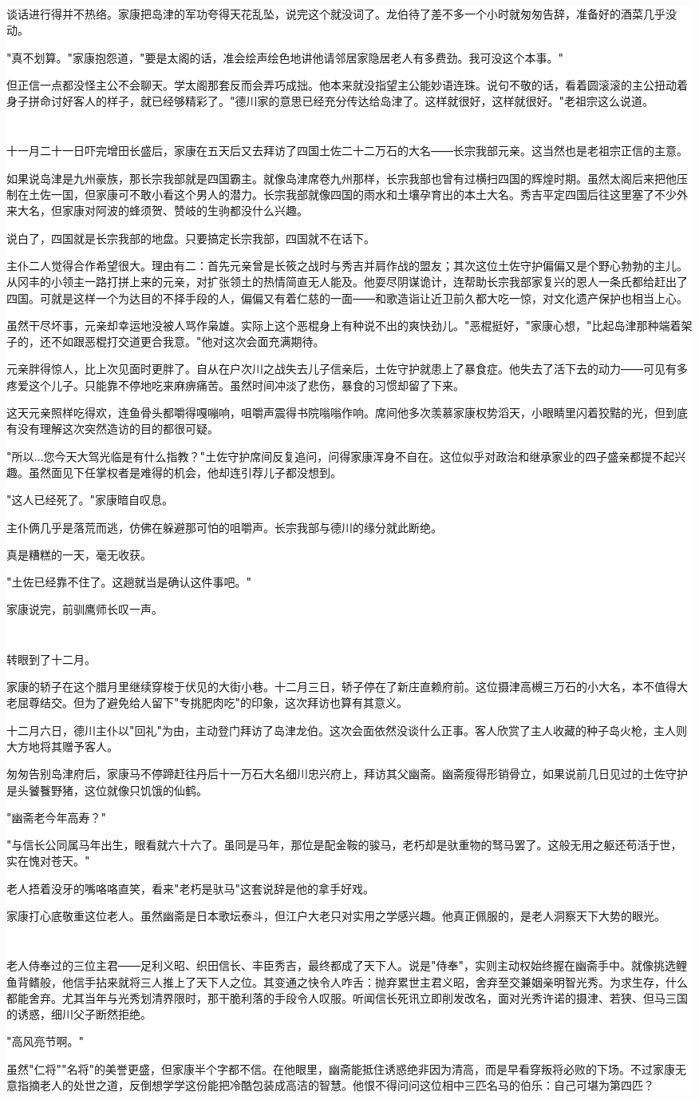 谈话进行得并不热络。家康把岛津的军功夸得天花乱坠，说完这个就没词了。龙伯待了差不多一个小时就匆匆告辞，准备好的酒菜几乎没动。

"真不划算。"家康抱怨道，"要是太阁的话，准会绘声绘色地讲他请邻居家隐居老人有多费劲。我可没这个本事。"

但正信一点都没怪主公不会聊天。学太阁那套反而会弄巧成拙。他本来就没指望主公能妙语连珠。说句不敬的话，看着圆滚滚的主公扭动着身子拼命讨好客人的样子，就已经够精彩了。"德川家的意思已经充分传达给岛津了。这样就很好，这样就很好。"老祖宗这么说道。

<p style="margin-bottom:3em;"></p>

十一月二十一日吓完增田长盛后，家康在五天后又去拜访了四国土佐二十二万石的大名——长宗我部元亲。这当然也是老祖宗正信的主意。

如果说岛津是九州豪族，那长宗我部就是四国霸主。就像岛津席卷九州那样，长宗我部也曾有过横扫四国的辉煌时期。虽然太阁后来把他压制在土佐一国，但家康可不敢小看这个男人的潜力。长宗我部就像四国的雨水和土壤孕育出的本土大名。秀吉平定四国后往这里塞了不少外来大名，但家康对阿波的蜂须贺、赞岐的生驹都没什么兴趣。

说白了，四国就是长宗我部的地盘。只要搞定长宗我部，四国就不在话下。

主仆二人觉得合作希望很大。理由有二：首先元亲曾是长筱之战时与秀吉并肩作战的盟友；其次这位土佐守护偏偏又是个野心勃勃的主儿。从冈丰的小领主一路打拼上来的元亲，对扩张领土的热情简直无人能及。他耍尽阴谋诡计，连帮助长宗我部家复兴的恩人一条氏都给赶出了四国。可就是这样一个为达目的不择手段的人，偏偏又有着仁慈的一面——和歌造诣让近卫前久都大吃一惊，对文化遗产保护也相当上心。

虽然干尽坏事，元亲却幸运地没被人骂作枭雄。实际上这个恶棍身上有种说不出的爽快劲儿。"恶棍挺好，"家康心想，"比起岛津那种端着架子的，还不如跟恶棍打交道更合我意。"他对这次会面充满期待。

元亲胖得惊人，比上次见面时更胖了。自从在户次川之战失去儿子信亲后，土佐守护就患上了暴食症。他失去了活下去的动力——可见有多疼爱这个儿子。只能靠不停地吃来麻痹痛苦。虽然时间冲淡了悲伤，暴食的习惯却留了下来。

这天元亲照样吃得欢，连鱼骨头都嚼得嘎嘣响，咀嚼声震得书院嗡嗡作响。席间他多次羡慕家康权势滔天，小眼睛里闪着狡黠的光，但到底有没有理解这次突然造访的目的都很可疑。

"所以...您今天大驾光临是有什么指教？"土佐守护席间反复追问，问得家康浑身不自在。这位似乎对政治和继承家业的四子盛亲都提不起兴趣。虽然面见下任掌权者是难得的机会，他却连引荐儿子都没想到。

"这人已经死了。"家康暗自叹息。

主仆俩几乎是落荒而逃，仿佛在躲避那可怕的咀嚼声。长宗我部与德川的缘分就此断绝。

真是糟糕的一天，毫无收获。

"土佐已经靠不住了。这趟就当是确认这件事吧。"

家康说完，前驯鹰师长叹一声。

<p style="margin-bottom:3em;"></p>

转眼到了十二月。

家康的轿子在这个腊月里继续穿梭于伏见的大街小巷。十二月三日，轿子停在了新庄直赖府前。这位摄津高槻三万石的小大名，本不值得大老屈尊结交。但为了避免给人留下"专挑肥肉吃"的印象，这次拜访也算有其意义。

十二月六日，德川主仆以"回礼"为由，主动登门拜访了岛津龙伯。这次会面依然没谈什么正事。客人欣赏了主人收藏的种子岛火枪，主人则大方地将其赠予客人。

匆匆告别岛津府后，家康马不停蹄赶往丹后十一万石大名细川忠兴府上，拜访其父幽斋。幽斋瘦得形销骨立，如果说前几日见过的土佐守护是头饕餮野猪，这位就像只饥饿的仙鹤。

"幽斋老今年高寿？"

"与信长公同属马年出生，眼看就六十六了。虽同是马年，那位是配金鞍的骏马，老朽却是驮重物的驽马罢了。这般无用之躯还苟活于世，实在愧对苍天。"

老人捂着没牙的嘴咯咯直笑，看来"老朽是驮马"这套说辞是他的拿手好戏。

家康打心底敬重这位老人。虽然幽斋是日本歌坛泰斗，但江户大老只对实用之学感兴趣。他真正佩服的，是老人洞察天下大势的眼光。

<p style="margin-bottom:3em;"></p>

老人侍奉过的三位主君——足利义昭、织田信长、丰臣秀吉，最终都成了天下人。说是"侍奉"，实则主动权始终握在幽斋手中。就像挑选鲤鱼背鳍般，他信手拈来就将三人推上了天下人之位。其变通之快令人咋舌：抛弃累世主君义昭，舍弃至交兼姻亲明智光秀。为求生存，什么都能舍弃。尤其当年与光秀划清界限时，那干脆利落的手段令人叹服。听闻信长死讯立即削发改名，面对光秀许诺的摄津、若狭、但马三国的诱惑，细川父子断然拒绝。

"高风亮节啊。"

虽然"仁将""名将"的美誉更盛，但家康半个字都不信。在他眼里，幽斋能抵住诱惑绝非因为清高，而是早看穿叛将必败的下场。不过家康无意指摘老人的处世之道，反倒想学学这份能把冷酷包装成高洁的智慧。他恨不得问问这位相中三匹名马的伯乐：自己可堪为第四匹？
